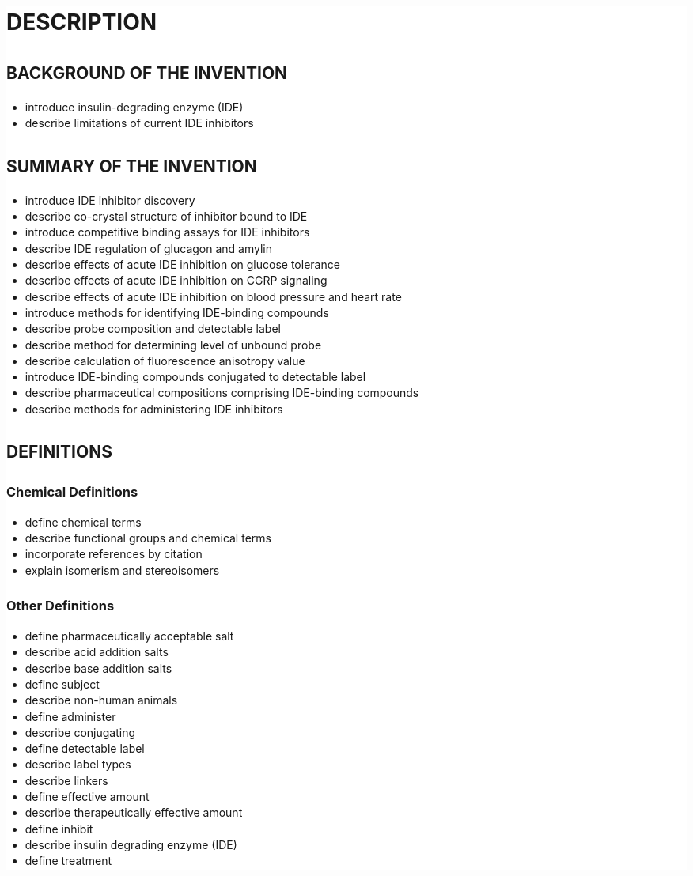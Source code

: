 # DESCRIPTION

## BACKGROUND OF THE INVENTION

- introduce insulin-degrading enzyme (IDE)
- describe limitations of current IDE inhibitors

## SUMMARY OF THE INVENTION

- introduce IDE inhibitor discovery
- describe co-crystal structure of inhibitor bound to IDE
- introduce competitive binding assays for IDE inhibitors
- describe IDE regulation of glucagon and amylin
- describe effects of acute IDE inhibition on glucose tolerance
- describe effects of acute IDE inhibition on CGRP signaling
- describe effects of acute IDE inhibition on blood pressure and heart rate
- introduce methods for identifying IDE-binding compounds
- describe probe composition and detectable label
- describe method for determining level of unbound probe
- describe calculation of fluorescence anisotropy value
- introduce IDE-binding compounds conjugated to detectable label
- describe pharmaceutical compositions comprising IDE-binding compounds
- describe methods for administering IDE inhibitors

## DEFINITIONS

### Chemical Definitions

- define chemical terms
- describe functional groups and chemical terms
- incorporate references by citation
- explain isomerism and stereoisomers

### Other Definitions

- define pharmaceutically acceptable salt
- describe acid addition salts
- describe base addition salts
- define subject
- describe non-human animals
- define administer
- describe conjugating
- define detectable label
- describe label types
- describe linkers
- define effective amount
- describe therapeutically effective amount
- define inhibit
- describe insulin degrading enzyme (IDE)
- define treatment
